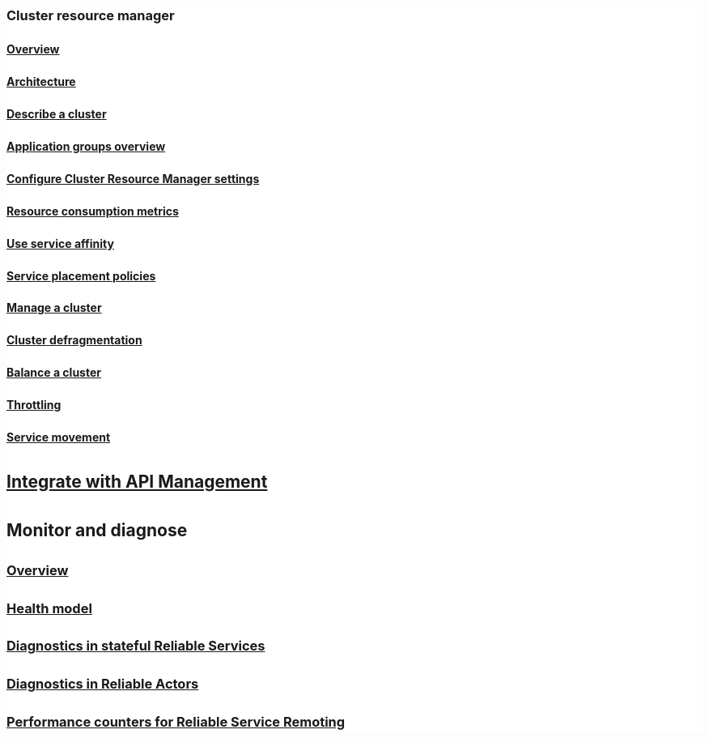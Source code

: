 ### Cluster resource manager
#### [Overview](service-fabric-cluster-resource-manager-introduction.md)
#### [Architecture](service-fabric-cluster-resource-manager-architecture.md)
#### [Describe a cluster](service-fabric-cluster-resource-manager-cluster-description.md)
#### [Application groups overview](service-fabric-cluster-resource-manager-application-groups.md)
#### [Configure Cluster Resource Manager settings](service-fabric-cluster-resource-manager-configure-services.md)
#### [Resource consumption metrics](service-fabric-cluster-resource-manager-metrics.md)
#### [Use service affinity](service-fabric-cluster-resource-manager-advanced-placement-rules-affinity.md)
#### [Service placement policies](service-fabric-cluster-resource-manager-advanced-placement-rules-placement-policies.md)
#### [Manage a cluster](service-fabric-cluster-resource-manager-management-integration.md)
#### [Cluster defragmentation](service-fabric-cluster-resource-manager-defragmentation-metrics.md)
#### [Balance a cluster](service-fabric-cluster-resource-manager-balancing.md)
#### [Throttling](service-fabric-cluster-resource-manager-advanced-throttling.md)
#### [Service movement](service-fabric-cluster-resource-manager-movement-cost.md)

## [Integrate with API Management](service-fabric-api-management-overview.md)

## Monitor and diagnose
### [Overview](service-fabric-diagnostics-overview.md)
### [Health model](service-fabric-health-introduction.md)
### [Diagnostics in stateful Reliable Services](service-fabric-reliable-services-diagnostics.md)
### [Diagnostics in Reliable Actors](service-fabric-reliable-actors-diagnostics.md)
### [Performance counters for Reliable Service Remoting](service-fabric-reliable-serviceremoting-diagnostics.md)
